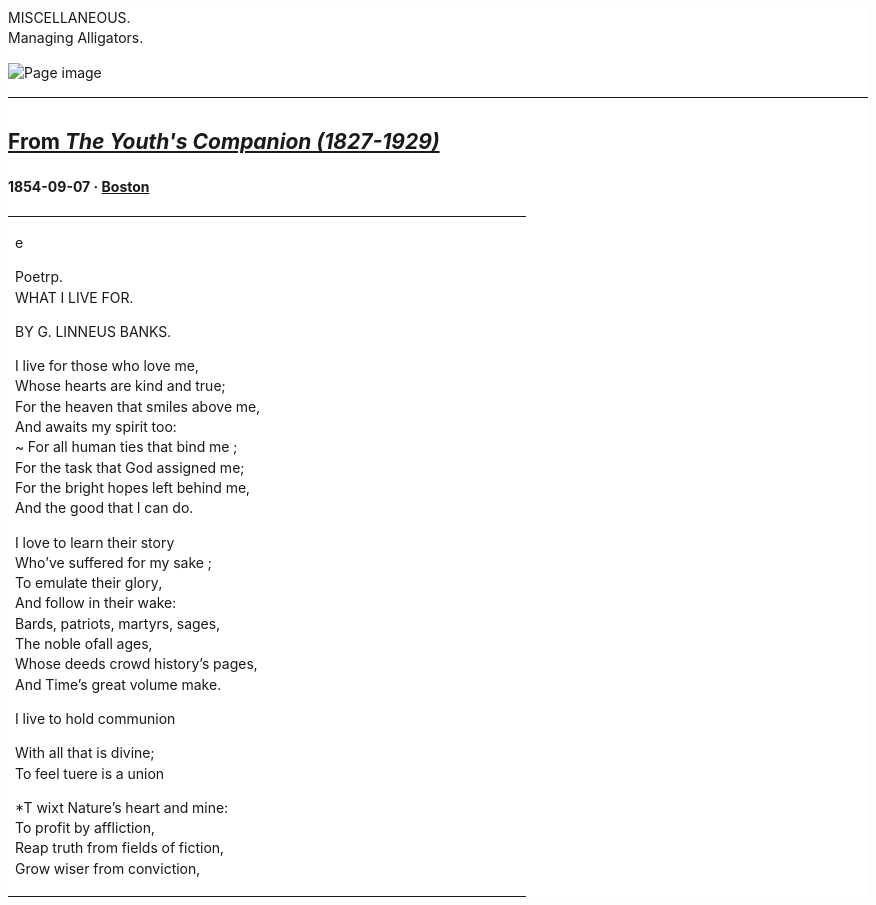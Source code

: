 MISCELLANEOUS.  
Managing Alligators.  

</td><td style="width: 50%; max-height: 75%; margin: auto; display: block;">
<img alt="Page image" src="https://newspapers.digitalnc.org/images/iiif/batch_ncu_CsEL1_ver01%2Fdata%2F1854090601%2F0851.jp2/pct:9.320540,9.101203,13.863325,33.885350/!600,600/0/default.jpg"/>
</td>
</tr></table>

---

## [From _The Youth's Companion (1827-1929)_](https://archive.org/details/sim_youths-companion_1854-09-07_28_20/page/n3/mode/1up?view=theater)

#### 1854-09-07 &middot; [Boston](http://dbpedia.org/resource/Boston)

<table style="width: 100%;"><tr><td style="width: 50%">

e  
  
Poetrp.  
WHAT I LIVE FOR.  
  
BY G. LINNEUS BANKS.  
  
  
  
  
  
I live for those who love me,  
Whose hearts are kind and true;  
For the heaven that smiles above me,  
And awaits my spirit too:  
~ For all human ties that bind me ;  
For the task that God assigned me;  
For the bright hopes left behind me,  
And the good that I can do.  
  
I love to learn their story  
Who’ve suffered for my sake ;  
To emulate their glory,  
And follow in their wake:  
Bards, patriots, martyrs, sages,  
The noble ofall ages,  
Whose deeds crowd history’s pages,  
And Time’s great volume make.  
  
I live to hold communion  
  
With all that is divine;  
To feel tuere is a union  
  
*T wixt Nature’s heart and mine:  
To profit by affliction,  
Reap truth from fields of fiction,  
Grow wiser from conviction,  
  